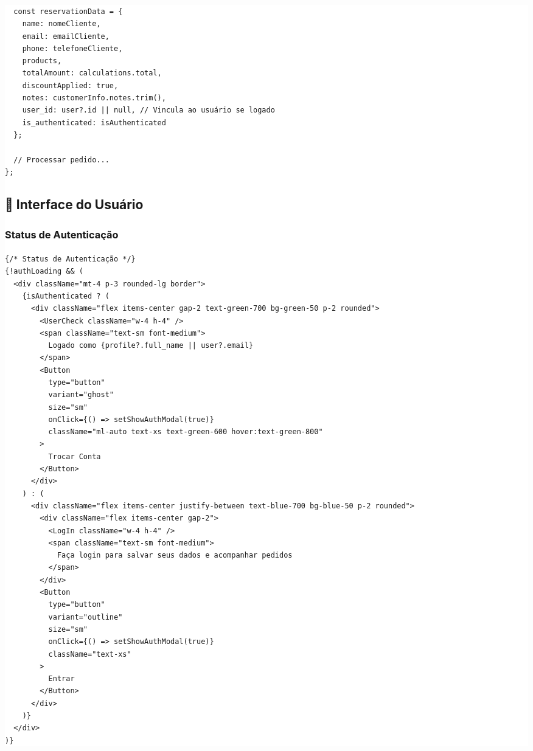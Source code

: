 ```tsx
  const reservationData = {
    name: nomeCliente,
    email: emailCliente,
    phone: telefoneCliente,
    products,
    totalAmount: calculations.total,
    discountApplied: true,
    notes: customerInfo.notes.trim(),
    user_id: user?.id || null, // Vincula ao usuário se logado
    is_authenticated: isAuthenticated
  };

  // Processar pedido...
};
```

## 🎯 **Interface do Usuário**

### **Status de Autenticação**

```tsx
{/* Status de Autenticação */}
{!authLoading && (
  <div className="mt-4 p-3 rounded-lg border">
    {isAuthenticated ? (
      <div className="flex items-center gap-2 text-green-700 bg-green-50 p-2 rounded">
        <UserCheck className="w-4 h-4" />
        <span className="text-sm font-medium">
          Logado como {profile?.full_name || user?.email}
        </span>
        <Button
          type="button"
          variant="ghost"
          size="sm"
          onClick={() => setShowAuthModal(true)}
          className="ml-auto text-xs text-green-600 hover:text-green-800"
        >
          Trocar Conta
        </Button>
      </div>
    ) : (
      <div className="flex items-center justify-between text-blue-700 bg-blue-50 p-2 rounded">
        <div className="flex items-center gap-2">
          <LogIn className="w-4 h-4" />
          <span className="text-sm font-medium">
            Faça login para salvar seus dados e acompanhar pedidos
          </span>
        </div>
        <Button
          type="button"
          variant="outline"
          size="sm"
          onClick={() => setShowAuthModal(true)}
          className="text-xs"
        >
          Entrar
        </Button>
      </div>
    )}
  </div>
)}
```
